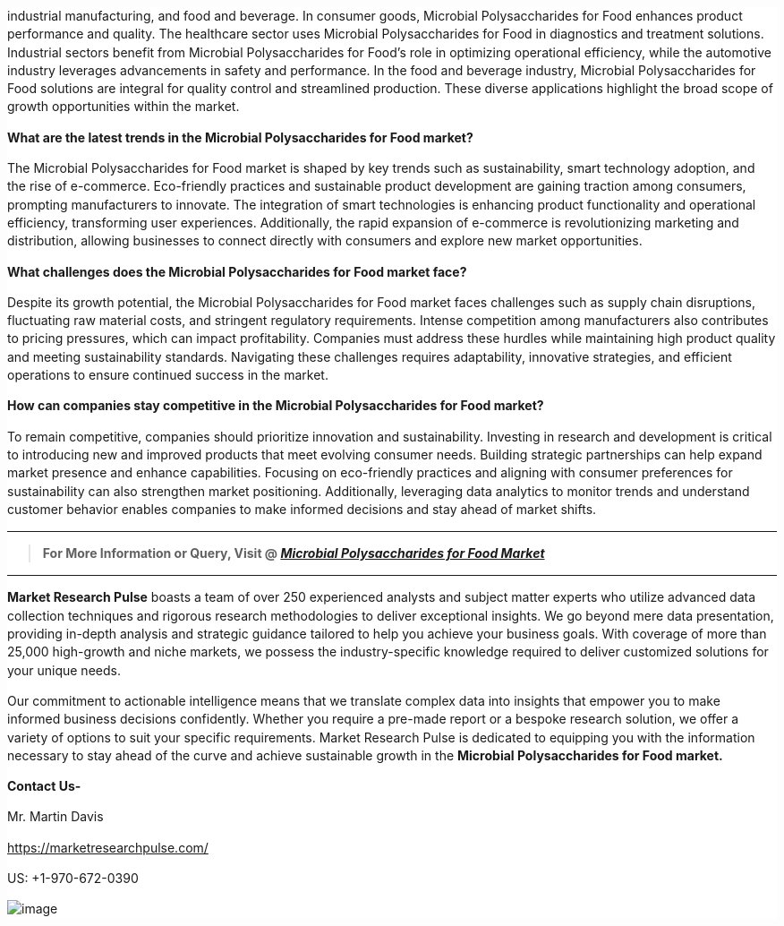 industrial manufacturing, and food and beverage. In consumer goods, Microbial Polysaccharides for Food enhances product performance and quality. The healthcare sector uses Microbial Polysaccharides for Food in diagnostics and treatment solutions. Industrial sectors benefit from Microbial Polysaccharides for Food&rsquo;s role in optimizing operational efficiency, while the automotive industry leverages advancements in safety and performance. In the food and beverage industry, Microbial Polysaccharides for Food solutions are integral for quality control and streamlined production. These diverse applications highlight the broad scope of growth opportunities within the market.</p><p><strong>What are the latest trends in the Microbial Polysaccharides for Food market?</strong></p><p>The Microbial Polysaccharides for Food market is shaped by key trends such as sustainability, smart technology adoption, and the rise of e-commerce. Eco-friendly practices and sustainable product development are gaining traction among consumers, prompting manufacturers to innovate. The integration of smart technologies is enhancing product functionality and operational efficiency, transforming user experiences. Additionally, the rapid expansion of e-commerce is revolutionizing marketing and distribution, allowing businesses to connect directly with consumers and explore new market opportunities.</p><p><strong>What challenges does the Microbial Polysaccharides for Food market face?</strong></p><p>Despite its growth potential, the Microbial Polysaccharides for Food market faces challenges such as supply chain disruptions, fluctuating raw material costs, and stringent regulatory requirements. Intense competition among manufacturers also contributes to pricing pressures, which can impact profitability. Companies must address these hurdles while maintaining high product quality and meeting sustainability standards. Navigating these challenges requires adaptability, innovative strategies, and efficient operations to ensure continued success in the market.</p><p><strong>How can companies stay competitive in the Microbial Polysaccharides for Food market?</strong></p><p>To remain competitive, companies should prioritize innovation and sustainability. Investing in research and development is critical to introducing new and improved products that meet evolving consumer needs. Building strategic partnerships can help expand market presence and enhance capabilities. Focusing on eco-friendly practices and aligning with consumer preferences for sustainability can also strengthen market positioning. Additionally, leveraging data analytics to monitor trends and understand customer behavior enables companies to make informed decisions and stay ahead of market shifts.</p><hr /><blockquote><p><strong>For More Information or Query, Visit @&nbsp;<em><a href="https://marketresearchpulse.com/report/24325/microbial-polysaccharides-for-food-market?utm_source=Linkedin&utm_medium=0111">Microbial Polysaccharides for Food Market</a></em></strong></p></blockquote><hr /><p><strong>Market Research Pulse</strong> boasts a team of over 250 experienced analysts and subject matter experts who utilize advanced data collection techniques and rigorous research methodologies to deliver exceptional insights. We go beyond mere data presentation, providing in-depth analysis and strategic guidance tailored to help you achieve your business goals. With coverage of more than 25,000 high-growth and niche markets, we possess the industry-specific knowledge required to deliver customized solutions for your unique needs.</p><p>Our commitment to actionable intelligence means that we translate complex data into insights that empower you to make informed business decisions confidently. Whether you require a pre-made report or a bespoke research solution, we offer a variety of options to suit your specific requirements. Market Research Pulse is dedicated to equipping you with the information necessary to stay ahead of the curve and achieve sustainable growth in the <strong>Microbial Polysaccharides for Food market.</strong></p><p><strong>Contact Us-</strong></p><p>Mr. Martin Davis</p><p>https://marketresearchpulse.com/</p><p>US: +1-970-672-0390</p>
![image](https://github.com/user-attachments/assets/6d034e18-db2d-49c9-844a-e997ac76220c)
